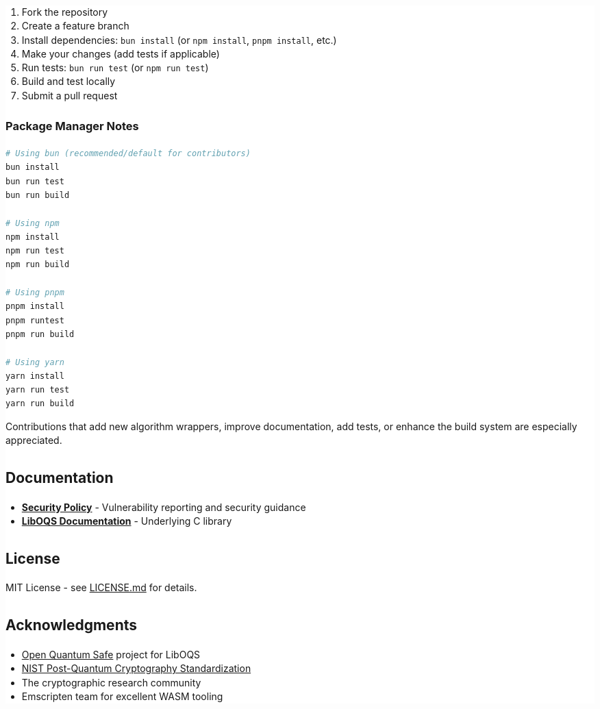 1. Fork the repository
2. Create a feature branch
3. Install dependencies: `bun install` (or `npm install`, `pnpm install`, etc.)
4. Make your changes (add tests if applicable)
5. Run tests: `bun run test` (or `npm run test`)
6. Build and test locally
7. Submit a pull request

### Package Manager Notes

```bash
# Using bun (recommended/default for contributors)
bun install
bun run test
bun run build

# Using npm
npm install
npm run test
npm run build

# Using pnpm
pnpm install
pnpm runtest
pnpm run build

# Using yarn
yarn install
yarn run test
yarn run build
```

Contributions that add new algorithm wrappers, improve documentation, add tests, or enhance the build system are especially appreciated.

## Documentation

- **[Security Policy](SECURITY.md)** - Vulnerability reporting and security guidance
- **[LibOQS Documentation](https://github.com/open-quantum-safe/liboqs)** - Underlying C library

## License

MIT License - see [LICENSE.md](LICENSE.md) for details.

## Acknowledgments

- [Open Quantum Safe](https://openquantumsafe.org/) project for LibOQS
- [NIST Post-Quantum Cryptography Standardization](https://csrc.nist.gov/Projects/post-quantum-cryptography)
- The cryptographic research community
- Emscripten team for excellent WASM tooling
